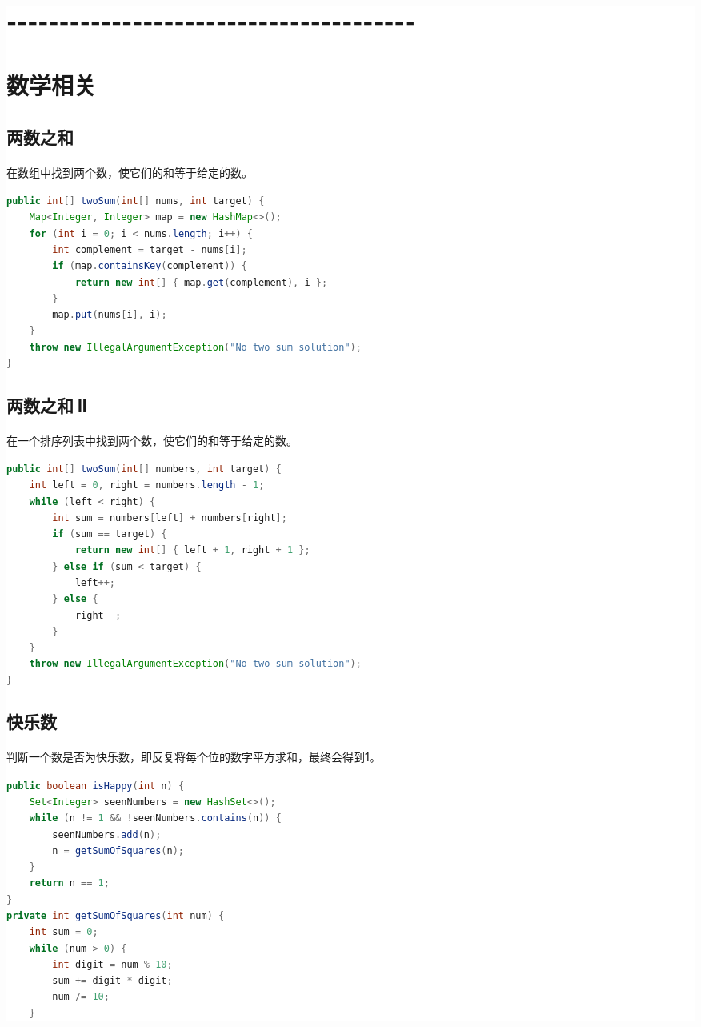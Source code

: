 # ---------------------------------------

# 数学相关

## 两数之和

在数组中找到两个数，使它们的和等于给定的数。

```java
public int[] twoSum(int[] nums, int target) {
    Map<Integer, Integer> map = new HashMap<>();
    for (int i = 0; i < nums.length; i++) {
        int complement = target - nums[i];
        if (map.containsKey(complement)) {
            return new int[] { map.get(complement), i };
        }
        map.put(nums[i], i);
    }
    throw new IllegalArgumentException("No two sum solution");
}
```

## 两数之和 II

在一个排序列表中找到两个数，使它们的和等于给定的数。

```java
public int[] twoSum(int[] numbers, int target) {
    int left = 0, right = numbers.length - 1;
    while (left < right) {
        int sum = numbers[left] + numbers[right];
        if (sum == target) {
            return new int[] { left + 1, right + 1 };
        } else if (sum < target) {
            left++;
        } else {
            right--;
        }
    }
    throw new IllegalArgumentException("No two sum solution");
}
```

## 快乐数

判断一个数是否为快乐数，即反复将每个位的数字平方求和，最终会得到1。

```java
public boolean isHappy(int n) {
    Set<Integer> seenNumbers = new HashSet<>();
    while (n != 1 && !seenNumbers.contains(n)) {
        seenNumbers.add(n);
        n = getSumOfSquares(n);
    }
    return n == 1;
}
private int getSumOfSquares(int num) {
    int sum = 0;
    while (num > 0) {
        int digit = num % 10;
        sum += digit * digit;
        num /= 10;
    }
```